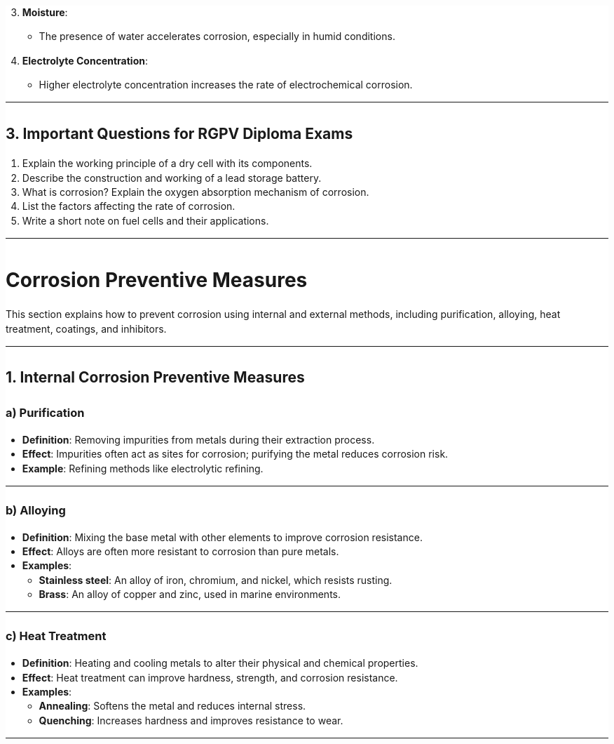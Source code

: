 3. **Moisture**:
   - The presence of water accelerates corrosion, especially in humid conditions.

4. **Electrolyte Concentration**:
   - Higher electrolyte concentration increases the rate of electrochemical corrosion.

---

## 3. **Important Questions for RGPV Diploma Exams**

1. Explain the working principle of a dry cell with its components.  
2. Describe the construction and working of a lead storage battery.  
3. What is corrosion? Explain the oxygen absorption mechanism of corrosion.  
4. List the factors affecting the rate of corrosion.  
5. Write a short note on fuel cells and their applications.

---

# Corrosion Preventive Measures

This section explains how to prevent corrosion using internal and external methods, including purification, alloying, heat treatment, coatings, and inhibitors.

---

## 1. **Internal Corrosion Preventive Measures**

### a) **Purification**  
- **Definition**: Removing impurities from metals during their extraction process.  
- **Effect**: Impurities often act as sites for corrosion; purifying the metal reduces corrosion risk.  
- **Example**: Refining methods like electrolytic refining.

---

### b) **Alloying**  
- **Definition**: Mixing the base metal with other elements to improve corrosion resistance.  
- **Effect**: Alloys are often more resistant to corrosion than pure metals.  
- **Examples**:  
  - **Stainless steel**: An alloy of iron, chromium, and nickel, which resists rusting.  
  - **Brass**: An alloy of copper and zinc, used in marine environments.

---

### c) **Heat Treatment**  
- **Definition**: Heating and cooling metals to alter their physical and chemical properties.  
- **Effect**: Heat treatment can improve hardness, strength, and corrosion resistance.  
- **Examples**:  
  - **Annealing**: Softens the metal and reduces internal stress.  
  - **Quenching**: Increases hardness and improves resistance to wear.

---